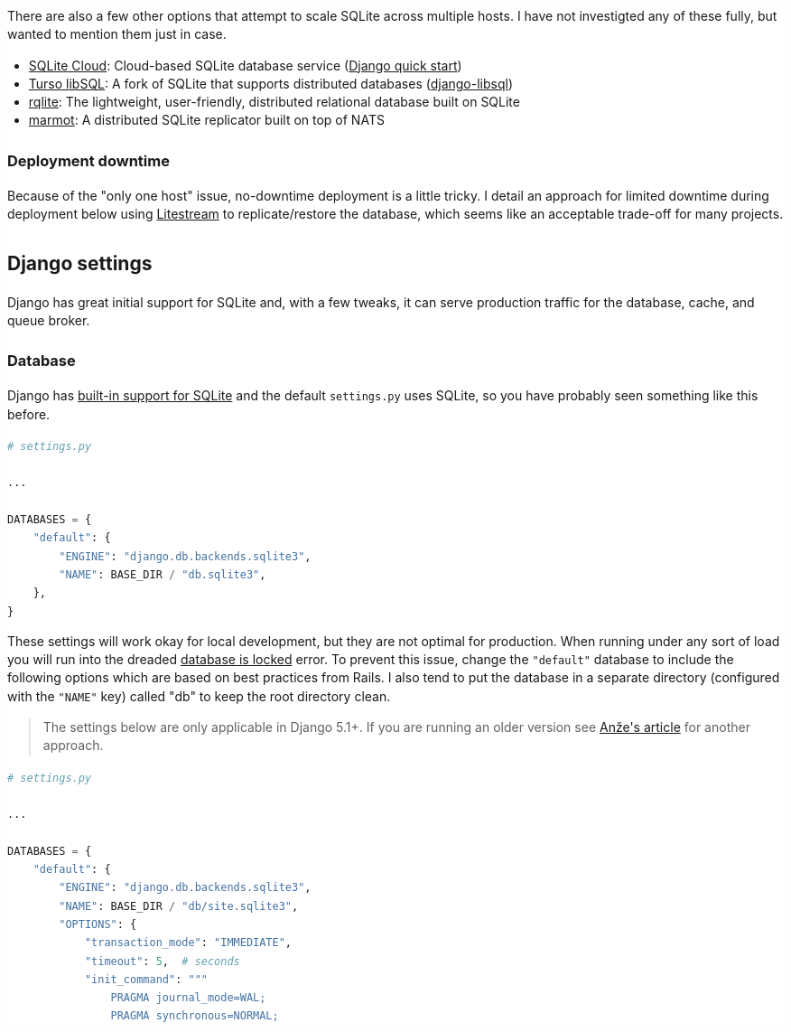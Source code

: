 There are also a few other options that attempt to scale SQLite across multiple hosts. I have not investigted any of these fully, but wanted to mention them just in case.

- [SQLite Cloud](https://sqlitecloud.io/): Cloud-based SQLite database service ([Django quick start](https://docs.sqlitecloud.io/docs/quick-start-django))
- [Turso libSQL](https://turso.tech/libsql): A fork of SQLite that supports distributed databases ([django-libsql](https://github.com/profusion/django_libsql))
- [rqlite](https://rqlite.io/): The lightweight, user-friendly, distributed relational database built on SQLite
- [marmot](https://github.com/maxpert/marmot): A distributed SQLite replicator built on top of NATS

### Deployment downtime

Because of the "only one host" issue, no-downtime deployment is a little tricky. I detail an approach for limited downtime during deployment below using [Litestream](https://litestream.io/) to replicate/restore the database, which seems like an acceptable trade-off for many projects.

## Django settings

Django has great initial support for SQLite and, with a few tweaks, it can serve production traffic for the database, cache, and queue broker.

### Database

Django has [built-in support for SQLite](https://docs.djangoproject.com/en/stable/ref/databases/#sqlite-notes) and the default `settings.py` uses SQLite, so you have probably seen something like this before.

```python
# settings.py

...

DATABASES = {
    "default": {
        "ENGINE": "django.db.backends.sqlite3",
        "NAME": BASE_DIR / "db.sqlite3",
    },
}
```

These settings will work okay for local development, but they are not optimal for production. When running under any sort of load you will run into the dreaded [database is locked](https://blog.pecar.me/django-sqlite-dblock) error. To prevent this issue, change the `"default"` database to include the following options which are based on best practices from Rails. I also tend to put the database in a separate directory (configured with the `"NAME"` key) called "db" to keep the root directory clean.

>The settings below are only applicable in Django 5.1+. If you are running an older version see [Anže's article](https://blog.pecar.me/sqlite-django-config#in-django-50-42-or-older) for another approach.

```python
# settings.py

...

DATABASES = {
    "default": {
        "ENGINE": "django.db.backends.sqlite3",
        "NAME": BASE_DIR / "db/site.sqlite3",
        "OPTIONS": {
            "transaction_mode": "IMMEDIATE",
            "timeout": 5,  # seconds
            "init_command": """
                PRAGMA journal_mode=WAL;
                PRAGMA synchronous=NORMAL;
```